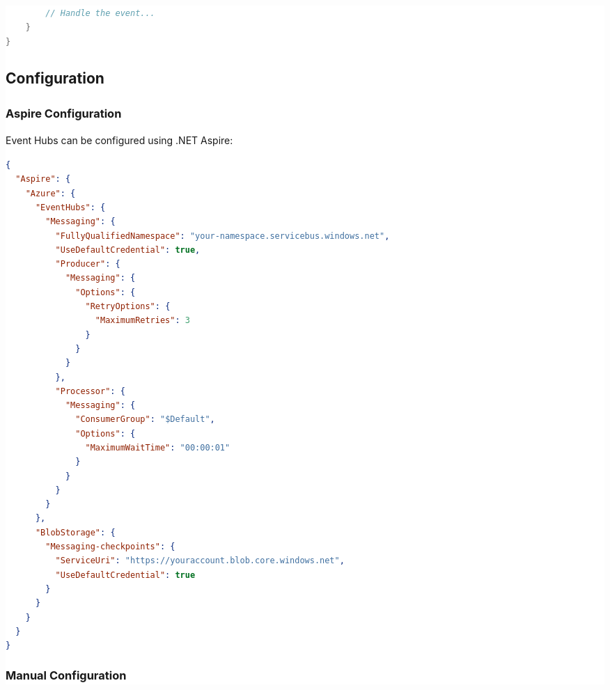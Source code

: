 ```csharp
        // Handle the event...
    }
}
```

## Configuration

### Aspire Configuration

Event Hubs can be configured using .NET Aspire:

```json
{
  "Aspire": {
    "Azure": {
      "EventHubs": {
        "Messaging": {
          "FullyQualifiedNamespace": "your-namespace.servicebus.windows.net",
          "UseDefaultCredential": true,
          "Producer": {
            "Messaging": {
              "Options": {
                "RetryOptions": {
                  "MaximumRetries": 3
                }
              }
            }
          },
          "Processor": {
            "Messaging": {
              "ConsumerGroup": "$Default",
              "Options": {
                "MaximumWaitTime": "00:00:01"
              }
            }
          }
        }
      },
      "BlobStorage": {
        "Messaging-checkpoints": {
          "ServiceUri": "https://youraccount.blob.core.windows.net",
          "UseDefaultCredential": true
        }
      }
    }
  }
}
```

### Manual Configuration
